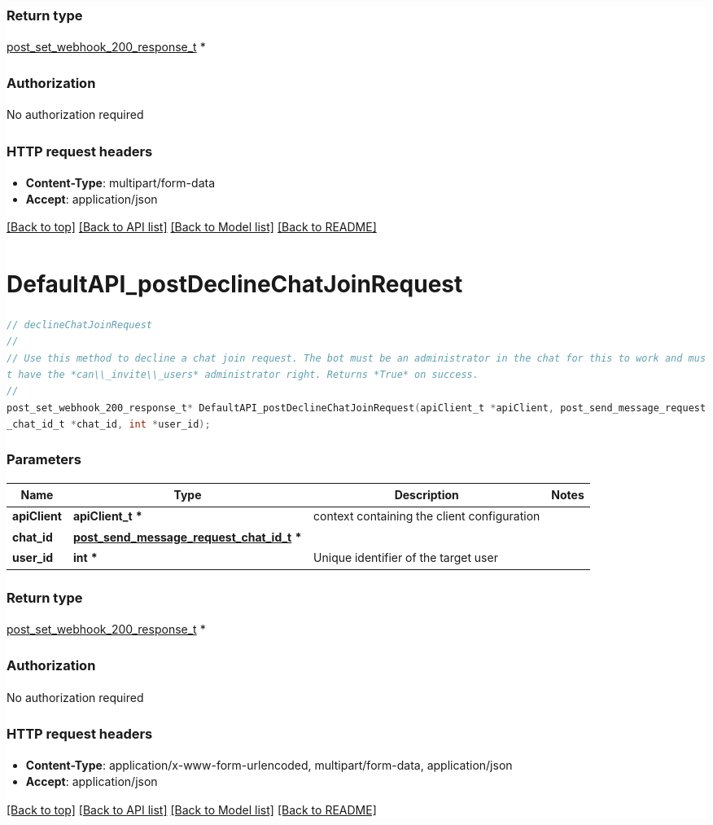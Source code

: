 ### Return type

[post_set_webhook_200_response_t](post_set_webhook_200_response.md) *


### Authorization

No authorization required

### HTTP request headers

 - **Content-Type**: multipart/form-data
 - **Accept**: application/json

[[Back to top]](#) [[Back to API list]](../README.md#documentation-for-api-endpoints) [[Back to Model list]](../README.md#documentation-for-models) [[Back to README]](../README.md)

# **DefaultAPI_postDeclineChatJoinRequest**
```c
// declineChatJoinRequest
//
// Use this method to decline a chat join request. The bot must be an administrator in the chat for this to work and must have the *can\\_invite\\_users* administrator right. Returns *True* on success.
//
post_set_webhook_200_response_t* DefaultAPI_postDeclineChatJoinRequest(apiClient_t *apiClient, post_send_message_request_chat_id_t *chat_id, int *user_id);
```

### Parameters
Name | Type | Description  | Notes
------------- | ------------- | ------------- | -------------
**apiClient** | **apiClient_t \*** | context containing the client configuration |
**chat_id** | **[post_send_message_request_chat_id_t](post_send_message_request_chat_id.md) \*** |  | 
**user_id** | **int \*** | Unique identifier of the target user | 

### Return type

[post_set_webhook_200_response_t](post_set_webhook_200_response.md) *


### Authorization

No authorization required

### HTTP request headers

 - **Content-Type**: application/x-www-form-urlencoded, multipart/form-data, application/json
 - **Accept**: application/json

[[Back to top]](#) [[Back to API list]](../README.md#documentation-for-api-endpoints) [[Back to Model list]](../README.md#documentation-for-models) [[Back to README]](../README.md)
